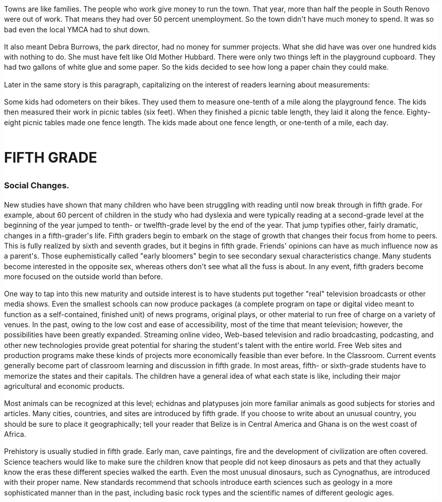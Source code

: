 Towns are like families. The people who work give money to run the town. That year, more than half the people in South Renovo were out of work. That means they had over 50 percent unemployment. So the town didn't have much money to spend. It was so bad even the local YMCA had to shut down. 

It also meant Debra Burrows, the park director, had no money for summer projects. What she did have was over one hundred kids with nothing to do. She must have felt like Old Mother Hubbard. There were only two things left in the playground cupboard. They had two gallons of white glue and some paper. So the kids decided to see how long a paper chain they could make. 

Later in the same story is this paragraph, capitalizing on the interest of readers learning about measurements: 

Some kids had odometers on their bikes. They used them to measure one-tenth of a mile along the playground fence. The kids then measured their work in picnic tables (six feet). When they finished a picnic table length, they laid it along the fence. Eighty-eight picnic tables made one fence length. The kids made about one fence length, or one-tenth of a mile, each day.

FIFTH GRADE  
=============

### Social Changes.

New studies have shown that many children who have been struggling with reading until now break through in fifth grade. For example, about 60 percent of children in the study who had dyslexia and were typically reading at a second-grade level at the beginning of the year jumped to tenth- or twelfth-grade level by the end of the year. That jump typifies other, fairly dramatic, changes in a fifth-grader's life. Fifth graders begin to embark on the stage of growth that changes their focus from home to peers. This is fully realized by sixth and seventh grades, but it begins in fifth grade. Friends' opinions can have as much influence now as a parent's. Those euphemistically called "early bloomers" begin to see secondary sexual characteristics change. Many students become interested in the opposite sex, whereas others don't see what all the fuss is about. In any event, fifth graders become more focused on the outside world than before.

One way to tap into this new maturity and outside interest is to have students put together "real" television broadcasts or other media shows. Even the smallest schools can now produce packages (a complete program on tape or digital video meant to function as a self-contained, finished unit) of news programs, original plays, or other material to run free of charge on a variety of venues. In the past, owing to the low cost and ease of accessibility, most of the time that meant television; however, the possibilities have been greatly expanded. Streaming online video, Web-based television and radio broadcasting, podcasting, and other new technologies provide great potential for sharing the student's talent with the entire world. Free Web sites and production programs make these kinds of projects more economically feasible than ever before. In the Classroom. Current events generally become part of classroom learning and discussion in fifth grade. In most areas, fifth- or sixth-grade students have to memorize the states and their capitals. The children have a general idea of what each state is like, including their major agricultural and economic products. 

Most animals can be recognized at this level; echidnas and platypuses join more familiar animals as good subjects for stories and articles. Many cities, countries, and sites are introduced by fifth grade. If you choose to write about an unusual country, you should be sure to place it geographically; tell your reader that Belize is in Central America and Ghana is on the west coast of Africa. 

Prehistory is usually studied in fifth grade. Early man, cave paintings, fire and the development of civilization are often covered. Science teachers would like to make sure the children know that people did not keep dinosaurs as pets and that they actually know the eras these different species walked the earth. Even the most unusual dinosaurs, such as Cynognathus, are introduced with their proper name. New standards recommend that schools introduce earth sciences such as geology in a more sophisticated manner than in the past, including basic rock types and the scientific names of different geologic ages.
